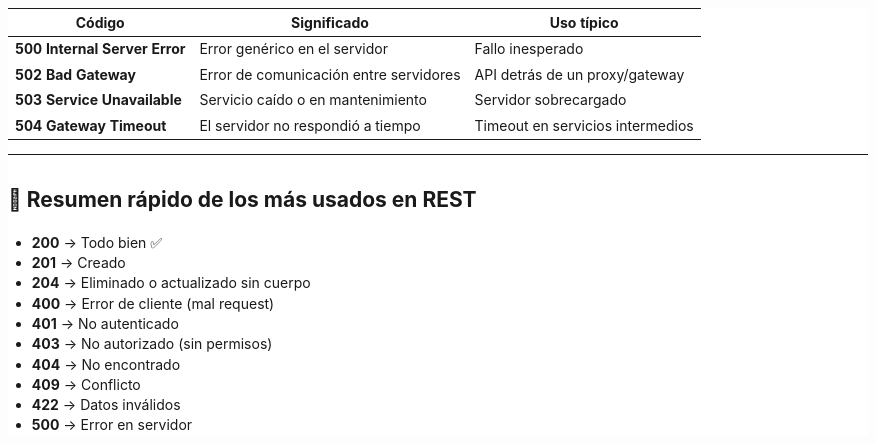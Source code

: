 | Código | Significado | Uso típico |
| --- | --- | --- |
| **500 Internal Server Error** | Error genérico en el servidor | Fallo inesperado |
| **502 Bad Gateway** | Error de comunicación entre servidores | API detrás de un proxy/gateway |
| **503 Service Unavailable** | Servicio caído o en mantenimiento | Servidor sobrecargado |
| **504 Gateway Timeout** | El servidor no respondió a tiempo | Timeout en servicios intermedios |

---

## 🔹 Resumen rápido de los más usados en REST

- **200** → Todo bien ✅
- **201** → Creado
- **204** → Eliminado o actualizado sin cuerpo
- **400** → Error de cliente (mal request)
- **401** → No autenticado
- **403** → No autorizado (sin permisos)
- **404** → No encontrado
- **409** → Conflicto
- **422** → Datos inválidos
- **500** → Error en servidor
